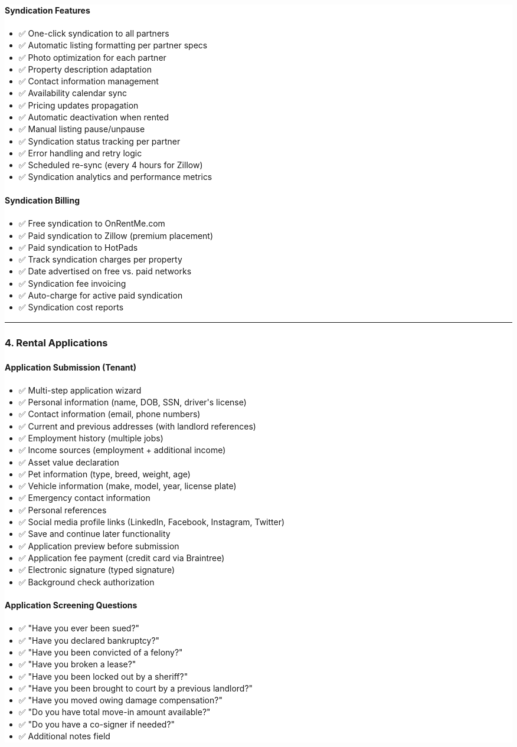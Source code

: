 #### Syndication Features
- ✅ One-click syndication to all partners
- ✅ Automatic listing formatting per partner specs
- ✅ Photo optimization for each partner
- ✅ Property description adaptation
- ✅ Contact information management
- ✅ Availability calendar sync
- ✅ Pricing updates propagation
- ✅ Automatic deactivation when rented
- ✅ Manual listing pause/unpause
- ✅ Syndication status tracking per partner
- ✅ Error handling and retry logic
- ✅ Scheduled re-sync (every 4 hours for Zillow)
- ✅ Syndication analytics and performance metrics

#### Syndication Billing
- ✅ Free syndication to OnRentMe.com
- ✅ Paid syndication to Zillow (premium placement)
- ✅ Paid syndication to HotPads
- ✅ Track syndication charges per property
- ✅ Date advertised on free vs. paid networks
- ✅ Syndication fee invoicing
- ✅ Auto-charge for active paid syndication
- ✅ Syndication cost reports

---

### 4. Rental Applications

#### Application Submission (Tenant)
- ✅ Multi-step application wizard
- ✅ Personal information (name, DOB, SSN, driver's license)
- ✅ Contact information (email, phone numbers)
- ✅ Current and previous addresses (with landlord references)
- ✅ Employment history (multiple jobs)
- ✅ Income sources (employment + additional income)
- ✅ Asset value declaration
- ✅ Pet information (type, breed, weight, age)
- ✅ Vehicle information (make, model, year, license plate)
- ✅ Emergency contact information
- ✅ Personal references
- ✅ Social media profile links (LinkedIn, Facebook, Instagram, Twitter)
- ✅ Save and continue later functionality
- ✅ Application preview before submission
- ✅ Application fee payment (credit card via Braintree)
- ✅ Electronic signature (typed signature)
- ✅ Background check authorization

#### Application Screening Questions
- ✅ "Have you ever been sued?"
- ✅ "Have you declared bankruptcy?"
- ✅ "Have you been convicted of a felony?"
- ✅ "Have you broken a lease?"
- ✅ "Have you been locked out by a sheriff?"
- ✅ "Have you been brought to court by a previous landlord?"
- ✅ "Have you moved owing damage compensation?"
- ✅ "Do you have total move-in amount available?"
- ✅ "Do you have a co-signer if needed?"
- ✅ Additional notes field
